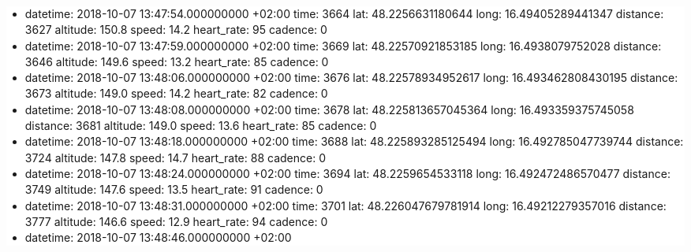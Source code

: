 - datetime: 2018-10-07 13:47:54.000000000 +02:00
  time: 3664
  lat: 48.2256631180644
  long: 16.49405289441347
  distance: 3627
  altitude: 150.8
  speed: 14.2
  heart_rate: 95
  cadence: 0
- datetime: 2018-10-07 13:47:59.000000000 +02:00
  time: 3669
  lat: 48.22570921853185
  long: 16.4938079752028
  distance: 3646
  altitude: 149.6
  speed: 13.2
  heart_rate: 85
  cadence: 0
- datetime: 2018-10-07 13:48:06.000000000 +02:00
  time: 3676
  lat: 48.22578934952617
  long: 16.493462808430195
  distance: 3673
  altitude: 149.0
  speed: 14.2
  heart_rate: 82
  cadence: 0
- datetime: 2018-10-07 13:48:08.000000000 +02:00
  time: 3678
  lat: 48.225813657045364
  long: 16.493359375745058
  distance: 3681
  altitude: 149.0
  speed: 13.6
  heart_rate: 85
  cadence: 0
- datetime: 2018-10-07 13:48:18.000000000 +02:00
  time: 3688
  lat: 48.225893285125494
  long: 16.492785047739744
  distance: 3724
  altitude: 147.8
  speed: 14.7
  heart_rate: 88
  cadence: 0
- datetime: 2018-10-07 13:48:24.000000000 +02:00
  time: 3694
  lat: 48.2259654533118
  long: 16.492472486570477
  distance: 3749
  altitude: 147.6
  speed: 13.5
  heart_rate: 91
  cadence: 0
- datetime: 2018-10-07 13:48:31.000000000 +02:00
  time: 3701
  lat: 48.226047679781914
  long: 16.49212279357016
  distance: 3777
  altitude: 146.6
  speed: 12.9
  heart_rate: 94
  cadence: 0
- datetime: 2018-10-07 13:48:46.000000000 +02:00